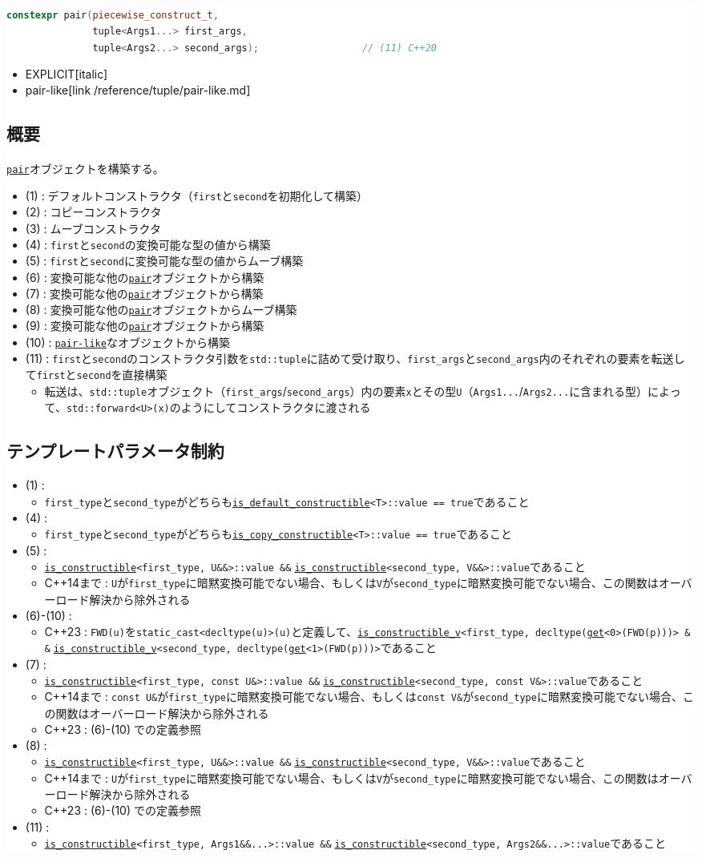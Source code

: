 ```cpp
constexpr pair(piecewise_construct_t,
               tuple<Args1...> first_args,
               tuple<Args2...> second_args);                  // (11) C++20
```
* EXPLICIT[italic]
* pair-like[link /reference/tuple/pair-like.md]

## 概要
[`pair`](../pair.md)オブジェクトを構築する。

- (1) : デフォルトコンストラクタ（`first`と`second`を初期化して構築）
- (2) : コピーコンストラクタ
- (3) : ムーブコンストラクタ
- (4) : `first`と`second`の変換可能な型の値から構築
- (5) : `first`と`second`に変換可能な型の値からムーブ構築
- (6) : 変換可能な他の[`pair`](../pair.md)オブジェクトから構築
- (7) : 変換可能な他の[`pair`](../pair.md)オブジェクトから構築
- (8) : 変換可能な他の[`pair`](../pair.md)オブジェクトからムーブ構築
- (9) : 変換可能な他の[`pair`](../pair.md)オブジェクトから構築
- (10) : [`pair-like`](/reference/tuple/pair-like.md)なオブジェクトから構築
- (11) : `first`と`second`のコンストラクタ引数を`std::tuple`に詰めて受け取り、`first_args`と`second_args`内のそれぞれの要素を転送して`first`と`second`を直接構築
    - 転送は、`std::tuple`オブジェクト（`first_args`/`second_args`）内の要素`x`とその型`U`（`Args1...`/`Args2...`に含まれる型）によって、`std::forward<U>(x)`のようにしてコンストラクタに渡される


## テンプレートパラメータ制約
- (1) :
    - `first_type`と`second_type`がどちらも[`is_default_constructible`](/reference/type_traits/is_default_constructible.md)`<T>::value == true`であること
- (4) :
    - `first_type`と`second_type`がどちらも[`is_copy_constructible`](/reference/type_traits/is_copy_constructible.md)`<T>::value == true`であること
- (5) :
    - [`is_constructible`](/reference/type_traits/is_constructible.md)`<first_type, U&&>::value &&` [`is_constructible`](/reference/type_traits/is_constructible.md)`<second_type, V&&>::value`であること
    - C++14まで : `U`が`first_type`に暗黙変換可能でない場合、もしくは`V`が`second_type`に暗黙変換可能でない場合、この関数はオーバーロード解決から除外される
- (6)-(10) :
    - C++23 : `FWD(u)`を`static_cast<decltype(u)>(u)`と定義して、[`is_constructible_v`](/reference/type_traits/is_constructible.md)`<first_type, decltype(`[`get`](/reference/utility/pair/get.md)`<0>(FWD(p)))> &&` [`is_constructible_v`](/reference/type_traits/is_constructible.md)`<second_type, decltype(`[`get`](/reference/utility/pair/get.md)`<1>(FWD(p)))>`であること
- (7) :
    - [`is_constructible`](/reference/type_traits/is_constructible.md)`<first_type, const U&>::value &&` [`is_constructible`](/reference/type_traits/is_constructible.md)`<second_type, const V&>::value`であること
    - C++14まで : `const U&`が`first_type`に暗黙変換可能でない場合、もしくは`const V&`が`second_type`に暗黙変換可能でない場合、この関数はオーバーロード解決から除外される
    - C++23 : (6)-(10) での定義参照
- (8) :
    - [`is_constructible`](/reference/type_traits/is_constructible.md)`<first_type, U&&>::value &&` [`is_constructible`](/reference/type_traits/is_constructible.md)`<second_type, V&&>::value`であること
    - C++14まで : `U`が`first_type`に暗黙変換可能でない場合、もしくは`V`が`second_type`に暗黙変換可能でない場合、この関数はオーバーロード解決から除外される
    - C++23 : (6)-(10) での定義参照
- (11) :
    - [`is_constructible`](/reference/type_traits/is_constructible.md)`<first_type, Args1&&...>::value &&` [`is_constructible`](/reference/type_traits/is_constructible.md)`<second_type, Args2&&...>::value`であること

